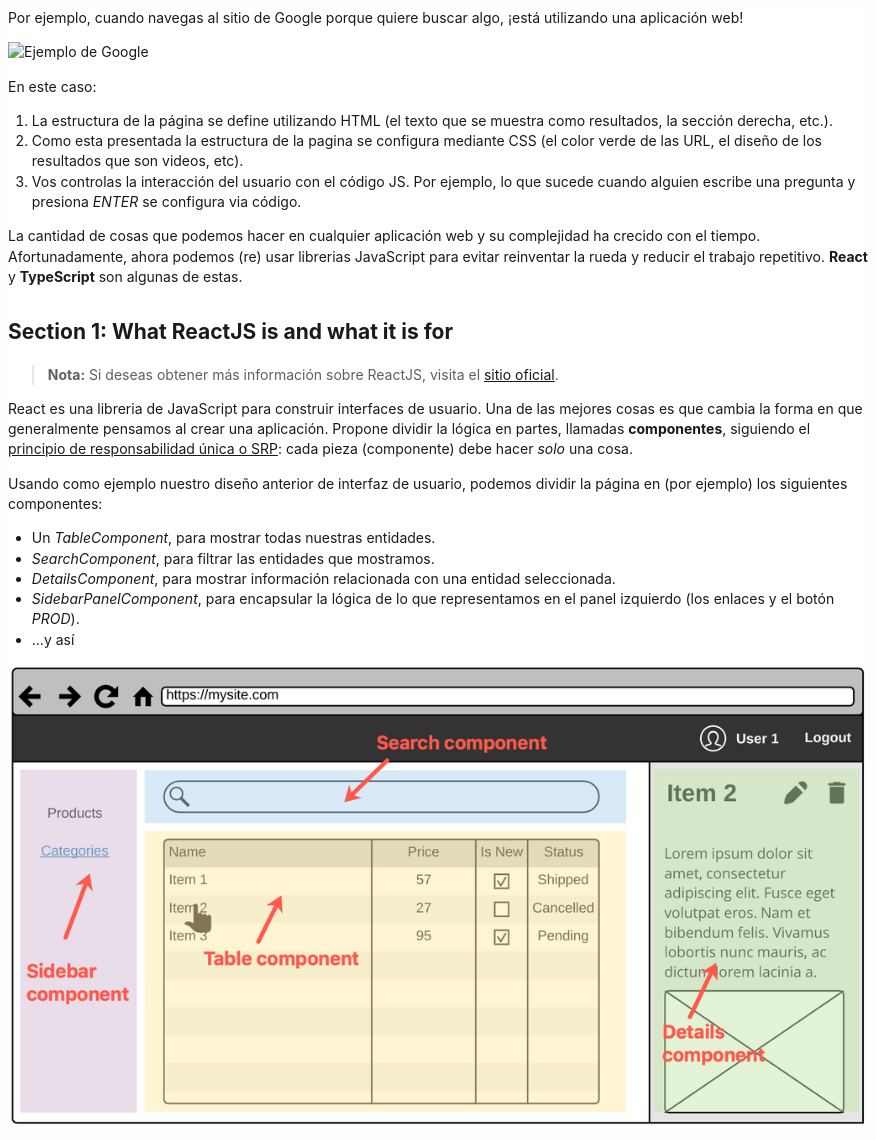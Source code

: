 Por ejemplo, cuando navegas al sitio de Google porque quiere buscar algo, ¡está utilizando una aplicación web!

![Ejemplo de Google](./assets/images/google-search-example.gif)

En este caso:

1. La estructura de la página se define utilizando HTML (el texto que se muestra como resultados, la sección derecha, etc.).
1. Como esta presentada la estructura de la pagina se configura mediante CSS (el color verde de las URL, el diseño de los resultados que son videos, etc).
1. Vos controlas la interacción del usuario con el código JS. Por ejemplo, lo que sucede cuando alguien escribe una pregunta y presiona _ENTER_ se configura via código.

La cantidad de cosas que podemos hacer en cualquier aplicación web y su complejidad ha crecido con el tiempo. Afortunadamente, ahora podemos (re) usar librerias JavaScript para evitar reinventar la rueda y reducir el trabajo repetitivo. **React** y **TypeScript** son algunas de estas.

## Section 1: What ReactJS is and what it is for

> **Nota:** Si deseas obtener más información sobre ReactJS, visita el [sitio oficial](https://reactjs.org/docs/getting-started.html).

React es una libreria de JavaScript para construir interfaces de usuario. Una de las mejores cosas es que cambia la forma en que generalmente pensamos al crear una aplicación. Propone dividir la lógica en partes, llamadas **componentes**, siguiendo el [principio de responsabilidad única o SRP](https://en.wikipedia.org/wiki/Single_responsibility_principle): cada pieza (componente) debe hacer _solo_ una cosa.

Usando como ejemplo nuestro diseño anterior de interfaz de usuario, podemos dividir la página en (por ejemplo) los siguientes componentes:

- Un _TableComponent_, para mostrar todas nuestras entidades.
- _SearchComponent_, para filtrar las entidades que mostramos.
- _DetailsComponent_, para mostrar información relacionada con una entidad seleccionada.
- _SidebarPanelComponent_, para encapsular la lógica de lo que representamos en el panel izquierdo (los enlaces y el botón _PROD_).
- ...y así

![](./assets/images/typical-ui-components.png)
